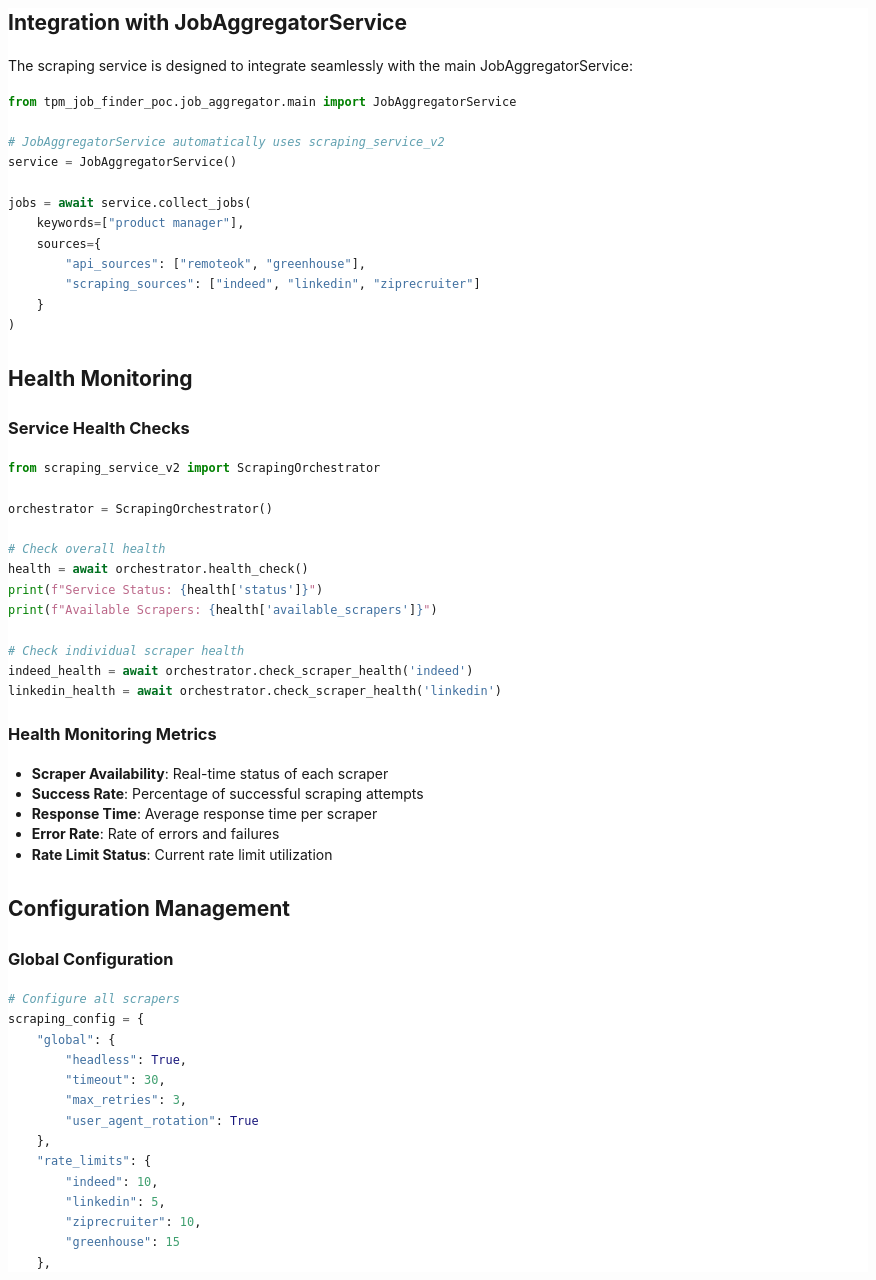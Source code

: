 ## Integration with JobAggregatorService

The scraping service is designed to integrate seamlessly with the main JobAggregatorService:

```python
from tpm_job_finder_poc.job_aggregator.main import JobAggregatorService

# JobAggregatorService automatically uses scraping_service_v2
service = JobAggregatorService()

jobs = await service.collect_jobs(
    keywords=["product manager"],
    sources={
        "api_sources": ["remoteok", "greenhouse"],
        "scraping_sources": ["indeed", "linkedin", "ziprecruiter"]
    }
)
```

## Health Monitoring

### Service Health Checks
```python
from scraping_service_v2 import ScrapingOrchestrator

orchestrator = ScrapingOrchestrator()

# Check overall health
health = await orchestrator.health_check()
print(f"Service Status: {health['status']}")
print(f"Available Scrapers: {health['available_scrapers']}")

# Check individual scraper health
indeed_health = await orchestrator.check_scraper_health('indeed')
linkedin_health = await orchestrator.check_scraper_health('linkedin')
```

### Health Monitoring Metrics
- **Scraper Availability**: Real-time status of each scraper
- **Success Rate**: Percentage of successful scraping attempts
- **Response Time**: Average response time per scraper
- **Error Rate**: Rate of errors and failures
- **Rate Limit Status**: Current rate limit utilization

## Configuration Management

### Global Configuration
```python
# Configure all scrapers
scraping_config = {
    "global": {
        "headless": True,
        "timeout": 30,
        "max_retries": 3,
        "user_agent_rotation": True
    },
    "rate_limits": {
        "indeed": 10,
        "linkedin": 5,
        "ziprecruiter": 10,
        "greenhouse": 15
    },
```
